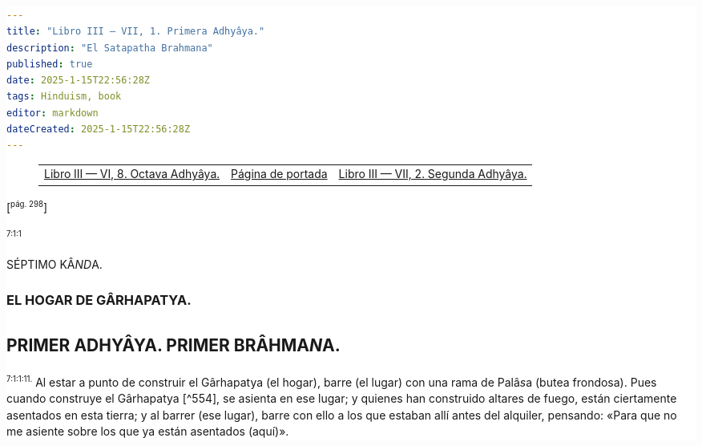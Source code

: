 ```yaml
---
title: "Libro III — VII, 1. Primera Adhyâya."
description: "El Satapatha Brahmana"
published: true
date: 2025-1-15T22:56:28Z
tags: Hinduism, book
editor: markdown
dateCreated: 2025-1-15T22:56:28Z
---
```


<figure class="table chapter-navigator">
  <table>
    <tbody>
      <tr>
        <td>
        <a href="/es/book/Hinduism/The_Satapatha_Brahmana/Book_3_6_8">
          <span class="mdi mdi-arrow-left-drop-circle"></span><span class="pl-2">Libro III — VI, 8. Octava Adhyâya.</span>
        </a>
        </td>
        <td>
        <a href="/es/book/Hinduism/The_Satapatha_Brahmana">
          <span class="mdi mdi-book-open-variant"></span><span class="pl-2">Página de portada</span>
        </a>
        </td>
        <td>
        <a href="/es/book/Hinduism/The_Satapatha_Brahmana/Book_3_7_2">
          <span class="pr-2">Libro III — VII, 2. Segunda Adhyâya.</span><span class="mdi mdi-arrow-right-drop-circle"></span>
        </a>
        </td>
      </tr>
    </tbody>
  </table>
</figure>

<span id="p298">[<sup><small>pág. 298</small></sup>]</span>

<span id="v7_1_1"><sup><small>7:1:1</small></sup></span>

SÉPTIMO KÂ<i>N</i><i>D</i>A.

### EL HOGAR DE GÂRHAPATYA.

## PRIMER ADHYÂYA. PRIMER BRÂHMA<i>N</i>A.

<span id="v7_1_1_11"><sup><small>7:1:1:11.</small></sup></span> Al estar a punto de construir el Gârhapatya (el hogar), barre (el lugar) con una rama de Palâ<i>s</i>a (butea frondosa). Pues cuando construye el Gârhapatya [^554], se asienta en ese lugar; y quienes han construido altares de fuego, están ciertamente asentados en esta tierra; y al barrer (ese lugar), barre con ello a los que estaban allí antes del alquiler, pensando: «Para que no me asiente sobre los que ya están asentados (aquí)».


[^556]: 298:1 Es decir, ‘el fuego del padre de familia’, que representa el hogar doméstico del Sacrificador.
[^557]: 298:2 Este primer pâda está tomado de <i>Ri</i>k S. X, 14, 9. Los cuatro pâdas del verso son murmurados por el Adhvaryu mientras barre los cuatro lados del sitio respectivamente, comenzando por el este y terminando por el norte. En este lugar, al barrer, el sitio circular del Gârhapatya queda delimitado por tierra salina esparcida sobre él (cf. Taitt. S. V, 2, 3, 2-3).
[^558]: 299:1 Para la identificación del Palâ<i>s</i>a con el Brahman (la escritura sagrada, o el espíritu santo encarnado en ella), véase la parte i, pág. 90, nota 1.
[^559]: 299:2 'Lo lanza hacia arriba', Delbrück, Synt. F. V, 79.
[^560]: 300:1 Sâya<i>n</i>a, en Taitt. S. IV, 2, 4, toma 'sa<i>m</i><i>g</i><i>ñ</i>ânam' en el sentido de 'conocimiento, reconocimiento'; explicándolo a partir del hecho de que el ganado por su olfato reconoce los lugares de suelo salino y los lame.
[^561]: 300:2 O para evitar que el fuego queme sobre la arena y dañe el suelo salino o amnios. Para la construcción, véase [p. 198](Book_3_6_3#p198), nota [2](Book_3_6_3#fn407).
[^562]: 300:3 Esta noción aparentemente se basa en la supuesta conexión etimológica de '<i>s</i>ikatâ', arena, con la raíz 'si<i>k</i>'.
[^563]: 301:1 Es decir, de este a sur, etc., siguiendo el curso del sol.
[^564]: 301:2 ? Es decir, excavando cada piedra, el círculo consta de veintiuna piedras en total.
[^565]: 301:3 Las dos ceremonias a las que se hace referencia aquí, a saber, el 'sâdana' (asentar, fijar, estabilizar, a saber, por medio de la fórmula, XII, 53, 'con la ayuda de esa deidad permanece firme, como Aṅgiras', véase [VII, 1, 1, 30](Book_3_7_1#v7_1_1_30)) y la recitación del verso Sûdadohas (Vâ<i>g</i>. S. XII, 55, para cuya pág. 302 véase la nota \*[^575]\* al [párrafo 31](Book_3_7_1#v7_1_1_31)), son los llamados ritos 'necesarios', porque por regla general se tienen que realizar en cada ladrillo (especial), cuando se ha colocado al construir el altar del fuego.
[^566]: 302:1 A saber, los llamados 'lokamp<i>ri</i><i>n</i>â' (o ladrillos que rellenan el espacio), para lo cual véase [p. 153](Book_3_6_1#p153), nota \*[1](Book_3_6_1#fn306)\*.
[^567]: 303:1 Es decir, con las líneas que los marcan de oeste a este. Si bien estos cuatro ladrillos son oblongos, de sesenta centímetros por treinta centímetros, los cuatro colocados detrás y delante miden cada uno treinta centímetros cuadrados, al igual que los colocados en las esquinas de la pila cuadrada, excepto en la esquina sureste, donde se colocarán dos ladrillos de treinta centímetros por ciento cada uno.
[^568]: 303:2 Véase [VI, 1, 1, 3](Book_3_6_1#v6_1_1_3)\-[6](Book_3_6_1#v6_1_1_6).
[^569]: 303:3 O ‘allá’, es decir, como el gran altar de fuego, que pronto será construido, y que en última instancia recibirá el fuego Âhavanîya, tomado del Gârhapatya.
[^570]: 303:4 Si bien en la forma del Gârhapatya las alas y la cola no están representadas en absoluto, estos apéndices forman una parte importante del gran altar del fuego Âhavanîya. En el hogar del Gârhapatya, Agni parecería representarse más bien como un hombre acostado boca arriba con la cabeza hacia el este.
[^571]: 304:1 Al colocar los ladrillos sigue de nuevo el curso del sol, es decir, coloca los cuatro grandes o centrales de norte a sur, luego los dos traseros de sur a norte y finalmente los dos delanteros de norte a sur.
[^572]: 304:2 ? Es decir, Tú, habiendo sido construido (como el Gârhapatya), eres construido (una vez más como el Âhavanîya).
[^573]: 305:1 Es decir, puesto que 'prâva<i>n</i>a' comienza con la preposición 'pra', en adelante, Sây.
[^574]: 305:2 Véase [p. 307](#p307), nota [^575].
[^575]: 306:1 Están unidas entre sí, según Sâya<i>n</i>a, pero difícilmente este pueda ser el significado pretendido, ya que las piedras se encuentran cerca una de otra también en el extremo inferior (occidental).
[^576]: 307:1 Esta porción común de las dos fórmulas forma la llamada fórmula de «asentamiento» (o «establecimiento») (sâdana); Kâty. Sr. XVI, 7, 14; cf. [VI, 1, 2, 28](Book_3_6_1#v6_1_2_28), y [p. 301](#p301), nota [^563]. «Como Angiras» aparentemente significa «como (hiciste) en el caso de, o con, Angiras».
[^577]: 307:2 Vâ<i>g</i>. S. XII, 55; <i>Ri</i>k S. VIII, 69, 3. «Al nacer, los ordeñadores, moteados y parecidos a pozos, mezclan el soma (bebida), los clanes de los dioses en las tres esferas de los cielos». Este difícil verso ha sido traducido de diferentes maneras por distintos traductores. El propio Brâhma<i>n</i>a también ofrece una interpretación muy diferente, sin duda bastante fantasiosa, en VIII, 7, 3, 21.
[^578]: 307:3 Es decir, de acuerdo con el curso del sol.
[^579]: 307:4 O, 'así (va,—o, Agni, como un pájaro, vuela) hacia los dioses.'
[^580]: 307:5 Véase [VI, 1, 1, 15](Book_3_6_1#v6_1_1_15).
[^581]: 308:1 VIII, 7, 2, 1 seq.
[^582]: 308:2 A saber, uno en el noreste y dos (de la mitad del tamaño) en la esquina sureste.
[^583]: 308:3 A saber, uno en el suroeste y otro en la esquina noroeste; y ocho más que completan los cuatro segmentos del círculo. Véase el contorno del altar de Gârhapatya en la pág. 302.
[^584]: 308:4 O, quizás, ese Agni en el cielo (¿o altar de fuego?). En cualquier caso, se refiere al sol.
[^585]: 309:1 Es decir, estarán aquí después de la finalización de los dos altares, siendo el fuego Gârhapatya el Agni propiamente dicho, y el fuego Âhavanîya el sol.
[^586]: 309:2 Para esto, y la fórmula (Vâ<i>g</i>. S. XII, 56) usada con él, véase VIII, 7, 3, 1 seq.
[^587]: 309:3 Véase parte ii, pág. 116, nota 3, 'La tierra tomada del pozo que se utilizó para construir el altar mayor, ambas son del mismo tamaño o extensión cúbica.'
[^588]: 309:4 Véase [VI, 3, 3, 26](Book_3_6_3#v6_3_3_26).
[^589]: 309:5 O mejor dicho, es un círculo cuyo área corresponde a un cuadrado de una braza; lo que da un diámetro ligeramente superior en longitud a una braza (es decir, el espacio entre las puntas de los dedos medios con los brazos extendidos). La medida es (al menos teóricamente) relativa, adaptándose al tamaño del sacrificador; pero en la práctica, la braza (vyâma, o purusha, hombre) puede considerarse de unos 6 pies, siendo el vyâma igual a 4 aratnis (codos) de 2 prâde<i>s</i>as (tramos de unas 18 pulgadas cada uno). Esto permite un cuadrado central de 4 pies, y aproximadamente 1 pie (en realidad, algo menos) para cada una de las dos bisectrices de los segmentos.
[^590]: 310:1 Es decir, vierte el fuego de la sartén (ukhyâgni) sobre el Gârhapatya (hogar).
[^591]: 310:2 «Purîshya» parece tener aquí el sentido de «rico, abundante». Véase [p. 201](Book_3_6_3#p201), nota \*[1](Book_3_6_3#fn415)\*.
[^592]: 310:3 'Ukhâ', el pan, es femenino y representa el útero del que nace Agni.
[^593]: 311:1 [VI, 3, 1, 30](Book_3_6_3#v6_3_1_30).
[^594]: 311:2 Véase [VII, 5, 2, 14](Book_3_7_5#v7_5_2_14).
[^595]: 312:1 Literalmente, caído en pedazos, es decir, roto en pedazos, o descoordinado ('abierto', Delbrück, Synt. F. V, p. 385).
[^596]: 314:1 O, en cualquier parte de este (año) de ahora en adelante no lo haga así.
[^597]: 314:2 Es muy dudoso que esta segunda cláusula de la oratio directa pertenezca realmente al argumento de Vâmakakshâya<i>n</i>a, o que sea del propio autor, en cuyo caso debe interpretarse con lo que sigue. «Para que no se desmorone, primero lo restaura», etc. Es decir, no debe colocarlo (a Pra<i>g</i>pati) en posición vertical hasta que se haya restaurado por completo. La forma particular del participio que califica a Pra<i>g</i>pati (vi<i>kh</i>idyamâna) podría parecer que favorece la primera alternativa; véase, sin embargo, [párrafo 23](Book_3_7_1#v7_1_2_23), antayo<i>h</i> sa<i>m</i>skriyamâ<i>n</i>ayor, 'después de que los dos extremos se hayan perfeccionado'.
[^598]: 314:3 En este y los siguientes párrafos la posición ordinaria del sujeto y del predicado parece a menudo invertida: en el caso presente uno esperaría que para él el aire fuera el espacio entre los dos fuegos.
[^599]: 315:1 Es decir, el terreno sacrificial se vuelve así idéntico al universo, es decir, a Pra<i>g</i>âpati.
[^600]: 315:2 Es decir, es (como) un pájaro. La palabra «prâ<i>n</i>a» casi podría traducirse aquí como «el ser vivo».
[^601]: 315:3 En el texto esto está invertido, la cabeza es el ojo, el ala derecha la oreja derecha, el ala izquierda la oreja izquierda, el cuerpo central el aire vital, lo que difícilmente puede ser la construcción pretendida por el autor.
[^602]: 315:4 O, con la boca. En VIII, 5, 4, 1; X, 5, 2, 15, «vâ<i>k</i>» se identifica con la lengua.
[^603]: 316:1 Viz. XII, 47-54 (XII, 53, que consta de dos fórmulas).
[^604]: 316:2 Es decir, estos treinta y dos elementos forman, por así decirlo, un verso Anush<i>t</i>ubh que consta de treinta y dos sílabas.
[^605]: 316:3 Véase [VII, 2, 1, 1](Book_3_7_2#v7_2_1_1) seq.
[^606]: 316:4 No veo qué otras fórmulas puedan estar aquí indicadas, salvo las dirigidas a las piedras circundantes, que concluyen con la fórmula «sâdana» o de «asentamiento», a saber, Vâ<i>g</i>. S. XII, 53; véase arriba, [VII, 1, 1, 30](Book_3_7_1#v7_1_1_30); aunque estas no dan exactamente treinta y dos sílabas, sino treinta y cuatro (véase, sin embargo, el [párrafo 22](Book_3_7_1#v7_1_2_22)). Lamentablemente, los manuscritos disponibles del comentario presentan deficiencias en este punto. Sobre la manipulación artificial para crear metros imaginarios con el mero número de sílabas, independientemente de su valor prosódico real, véase el Profesor Weber, Ind. Stud., VIII, pág. 23 y siguientes.
[^607]: 317:1 O los hogares Dhish<i>n</i>ya (véase el [párrafo 23](Book_3_7_1#v7_1_2_23)), que se sitúan más apropiadamente entre los hogares Gârhapatya y Âhavanîya. Véase el plano del terreno de sacrificios en la parte ii; donde, sin embargo, el Âhavanîya del Prâ<i>k</i>înava<i>m</i><i>s</i>a (salón), o el llamado <i>s</i>âlâdvârya (fuego de la puerta del salón), representaría el Gârhapatya para el Âhavanîya del Mahâvedi.
[^608]: 318:1 Se concede la misma latitud en el cálculo del número de sílabas que constituyen un metro, Ait. Br. I, 6.
[^609]: 318:2 ? Es decir, «visible» o «capaz de ser visto a través de».